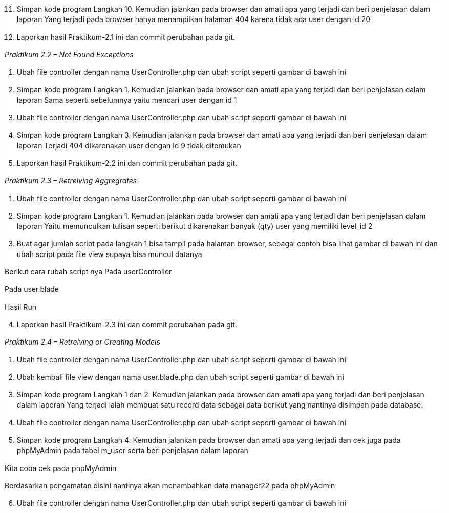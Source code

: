 11. Simpan kode program Langkah 10. Kemudian jalankan pada browser dan amati apa yang terjadi dan beri penjelasan dalam laporan
Yang terjadi pada browser hanya menampilkan halaman 404 karena tidak ada user dengan id 20

12. Laporkan hasil Praktikum-2.1 ini dan commit perubahan pada git.

*Praktikum 2.2 – Not Found Exceptions*
1. Ubah file controller dengan nama UserController.php dan ubah script seperti gambar di bawah ini

2. Simpan kode program Langkah 1. Kemudian jalankan pada browser dan amati apa yang terjadi dan beri penjelasan dalam laporan
Sama seperti sebelumnya yaitu mencari user dengan id 1

3. Ubah file controller dengan nama UserController.php dan ubah script seperti gambar di bawah ini

4. Simpan kode program Langkah 3. Kemudian jalankan pada browser dan amati apa yang terjadi dan beri penjelasan dalam laporan
Terjadi 404 dikarenakan user dengan id 9 tidak ditemukan

5. Laporkan hasil Praktikum-2.2 ini dan commit perubahan pada git.

*Praktikum 2.3 – Retreiving Aggregrates*
1. Ubah file controller dengan nama UserController.php dan ubah script seperti gambar di bawah ini

2. Simpan kode program Langkah 1. Kemudian jalankan pada browser dan amati apa yang terjadi dan beri penjelasan dalam laporan
Yaitu memunculkan tulisan seperti berikut dikarenakan banyak (qty) user yang memiliki level_id 2

3. Buat agar jumlah script pada langkah 1 bisa tampil pada halaman browser, sebagai contoh bisa lihat gambar di bawah ini dan ubah script pada file view supaya bisa muncul datanya

Berikut cara rubah script nya
Pada userController

Pada user.blade

Hasil Run

4. Laporkan hasil Praktikum-2.3 ini dan commit perubahan pada git.

*Praktikum 2.4 – Retreiving or Creating Models*
1. Ubah file controller dengan nama UserController.php dan ubah script seperti gambar di bawah ini

2. Ubah kembali file view dengan nama user.blade.php dan ubah script seperti gambar di bawah ini

3. Simpan kode program Langkah 1 dan 2. Kemudian jalankan pada browser dan amati apa yang terjadi dan beri penjelasan dalam laporan
Yang terjadi ialah membuat satu record data sebagai data berikut yang nantinya disimpan pada database.

4. Ubah file controller dengan nama UserController.php dan ubah script seperti gambar di bawah ini

5. Simpan kode program Langkah 4. Kemudian jalankan pada browser dan amati apa yang terjadi dan cek juga pada phpMyAdmin pada tabel m_user serta beri penjelasan dalam laporan

Kita coba cek pada phpMyAdmin

Berdasarkan pengamatan disini nantinya akan menambahkan data manager22 pada phpMyAdmin

6. Ubah file controller dengan nama UserController.php dan ubah script seperti gambar di bawah ini
